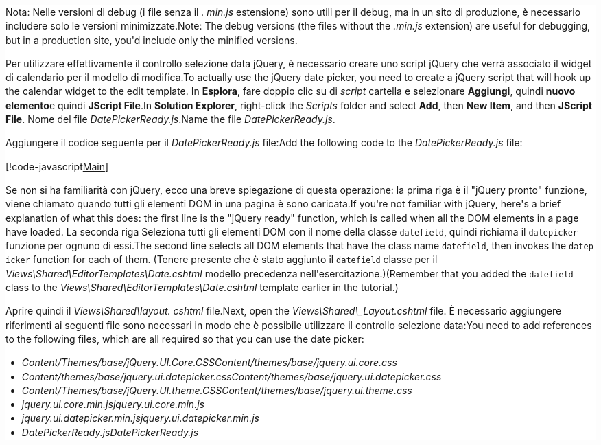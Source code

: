 <span data-ttu-id="30ab1-160">Nota: Nelle versioni di debug (i file senza il *. min.js* estensione) sono utili per il debug, ma in un sito di produzione, è necessario includere solo le versioni minimizzate.</span><span class="sxs-lookup"><span data-stu-id="30ab1-160">Note: The debug versions (the files without the *.min.js* extension) are useful for debugging, but in a production site, you'd include only the minified versions.</span></span>

<span data-ttu-id="30ab1-161">Per utilizzare effettivamente il controllo selezione data jQuery, è necessario creare uno script jQuery che verrà associato il widget di calendario per il modello di modifica.</span><span class="sxs-lookup"><span data-stu-id="30ab1-161">To actually use the jQuery date picker, you need to create a jQuery script that will hook up the calendar widget to the edit template.</span></span> <span data-ttu-id="30ab1-162">In **Esplora**, fare doppio clic su di *script* cartella e selezionare **Aggiungi**, quindi **nuovo elemento**e quindi **JScript File**.</span><span class="sxs-lookup"><span data-stu-id="30ab1-162">In **Solution Explorer**, right-click the *Scripts* folder and select **Add**, then **New Item**, and then **JScript File**.</span></span> <span data-ttu-id="30ab1-163">Nome del file *DatePickerReady.js*.</span><span class="sxs-lookup"><span data-stu-id="30ab1-163">Name the file *DatePickerReady.js*.</span></span>

<span data-ttu-id="30ab1-164">Aggiungere il codice seguente per il *DatePickerReady.js* file:</span><span class="sxs-lookup"><span data-stu-id="30ab1-164">Add the following code to the *DatePickerReady.js* file:</span></span>

[!code-javascript[Main](using-the-html5-and-jquery-ui-datepicker-popup-calendar-with-aspnet-mvc-part-4/samples/sample5.js)]

<span data-ttu-id="30ab1-165">Se non si ha familiarità con jQuery, ecco una breve spiegazione di questa operazione: la prima riga è il &quot;jQuery pronto&quot; funzione, viene chiamato quando tutti gli elementi DOM in una pagina è sono caricata.</span><span class="sxs-lookup"><span data-stu-id="30ab1-165">If you're not familiar with jQuery, here's a brief explanation of what this does: the first line is the &quot;jQuery ready&quot; function, which is called when all the DOM elements in a page have loaded.</span></span> <span data-ttu-id="30ab1-166">La seconda riga Seleziona tutti gli elementi DOM con il nome della classe `datefield`, quindi richiama il `datepicker` funzione per ognuno di essi.</span><span class="sxs-lookup"><span data-stu-id="30ab1-166">The second line selects all DOM elements that have the class name `datefield`, then invokes the `datepicker` function for each of them.</span></span> <span data-ttu-id="30ab1-167">(Tenere presente che è stato aggiunto il `datefield` classe per il *Views\Shared\EditorTemplates\Date.cshtml* modello precedenza nell'esercitazione.)</span><span class="sxs-lookup"><span data-stu-id="30ab1-167">(Remember that you added the `datefield` class to the *Views\Shared\EditorTemplates\Date.cshtml* template earlier in the tutorial.)</span></span>

<span data-ttu-id="30ab1-168">Aprire quindi il *Views\Shared\\layout. cshtml* file.</span><span class="sxs-lookup"><span data-stu-id="30ab1-168">Next, open the *Views\Shared\\_Layout.cshtml* file.</span></span> <span data-ttu-id="30ab1-169">È necessario aggiungere riferimenti ai seguenti file sono necessari in modo che è possibile utilizzare il controllo selezione data:</span><span class="sxs-lookup"><span data-stu-id="30ab1-169">You need to add references to the following files, which are all required so that you can use the date picker:</span></span>

- <span data-ttu-id="30ab1-170">*Content/Themes/base/jQuery.UI.Core.CSS*</span><span class="sxs-lookup"><span data-stu-id="30ab1-170">*Content/themes/base/jquery.ui.core.css*</span></span>
- <span data-ttu-id="30ab1-171">*Content/themes/base/jquery.ui.datepicker.css*</span><span class="sxs-lookup"><span data-stu-id="30ab1-171">*Content/themes/base/jquery.ui.datepicker.css*</span></span>
- <span data-ttu-id="30ab1-172">*Content/Themes/base/jQuery.UI.theme.CSS*</span><span class="sxs-lookup"><span data-stu-id="30ab1-172">*Content/themes/base/jquery.ui.theme.css*</span></span>
- <span data-ttu-id="30ab1-173">*jquery.ui.core.min.js*</span><span class="sxs-lookup"><span data-stu-id="30ab1-173">*jquery.ui.core.min.js*</span></span>
- <span data-ttu-id="30ab1-174">*jquery.ui.datepicker.min.js*</span><span class="sxs-lookup"><span data-stu-id="30ab1-174">*jquery.ui.datepicker.min.js*</span></span>
- <span data-ttu-id="30ab1-175">*DatePickerReady.js*</span><span class="sxs-lookup"><span data-stu-id="30ab1-175">*DatePickerReady.js*</span></span>
